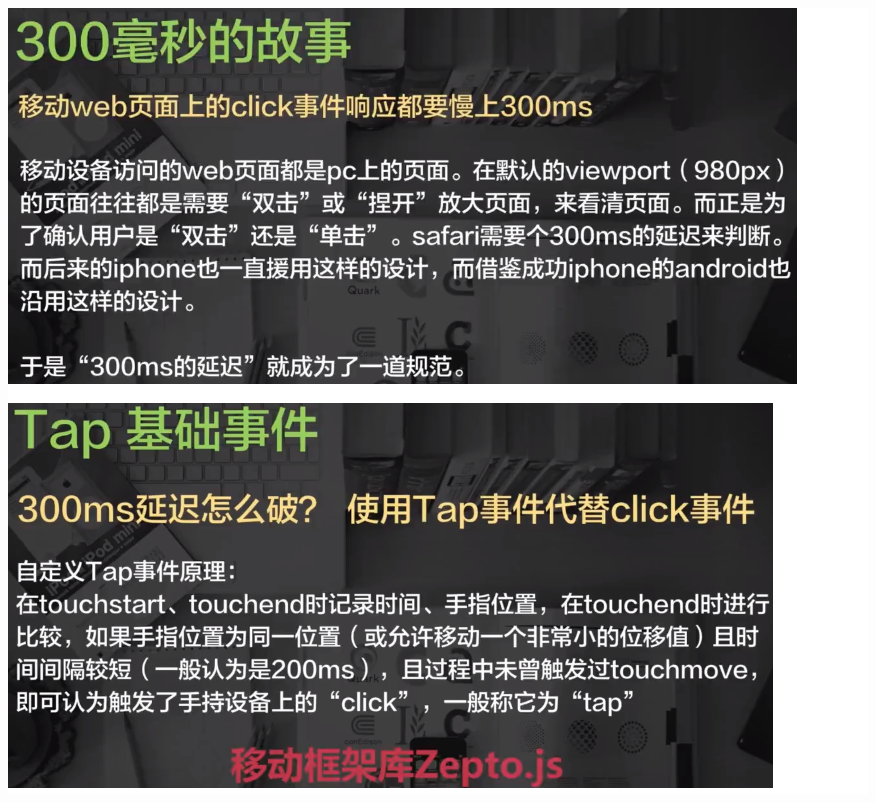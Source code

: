 ![1574353366690](../images/%E7%A7%BB%E5%8A%A8web.assets/1574353366690.png)

![1574353504865](../images/%E7%A7%BB%E5%8A%A8web.assets/1574353504865.png)
